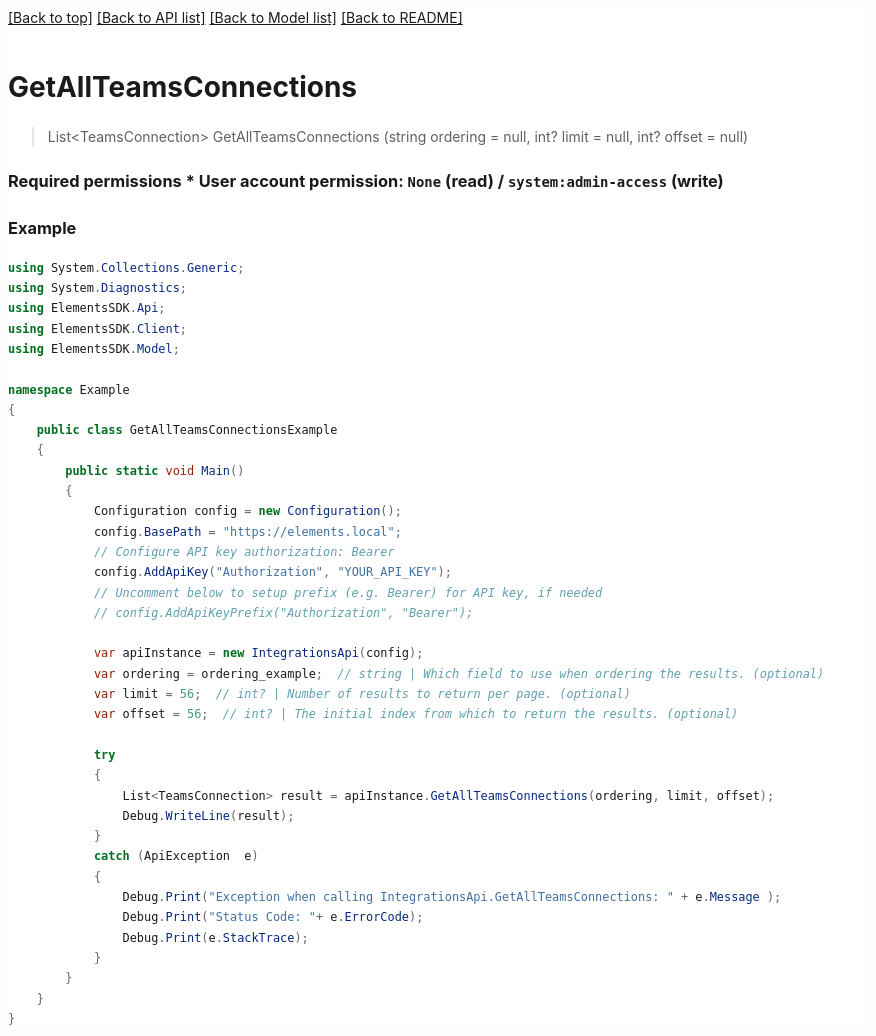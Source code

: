 [[Back to top]](#) [[Back to API list]](../README.md#documentation-for-api-endpoints) [[Back to Model list]](../README.md#documentation-for-models) [[Back to README]](../README.md)

<a name="getallteamsconnections"></a>
# **GetAllTeamsConnections**
> List&lt;TeamsConnection&gt; GetAllTeamsConnections (string ordering = null, int? limit = null, int? offset = null)



### Required permissions    * User account permission: `None` (read) / `system:admin-access` (write) 

### Example
```csharp
using System.Collections.Generic;
using System.Diagnostics;
using ElementsSDK.Api;
using ElementsSDK.Client;
using ElementsSDK.Model;

namespace Example
{
    public class GetAllTeamsConnectionsExample
    {
        public static void Main()
        {
            Configuration config = new Configuration();
            config.BasePath = "https://elements.local";
            // Configure API key authorization: Bearer
            config.AddApiKey("Authorization", "YOUR_API_KEY");
            // Uncomment below to setup prefix (e.g. Bearer) for API key, if needed
            // config.AddApiKeyPrefix("Authorization", "Bearer");

            var apiInstance = new IntegrationsApi(config);
            var ordering = ordering_example;  // string | Which field to use when ordering the results. (optional) 
            var limit = 56;  // int? | Number of results to return per page. (optional) 
            var offset = 56;  // int? | The initial index from which to return the results. (optional) 

            try
            {
                List<TeamsConnection> result = apiInstance.GetAllTeamsConnections(ordering, limit, offset);
                Debug.WriteLine(result);
            }
            catch (ApiException  e)
            {
                Debug.Print("Exception when calling IntegrationsApi.GetAllTeamsConnections: " + e.Message );
                Debug.Print("Status Code: "+ e.ErrorCode);
                Debug.Print(e.StackTrace);
            }
        }
    }
}
```
